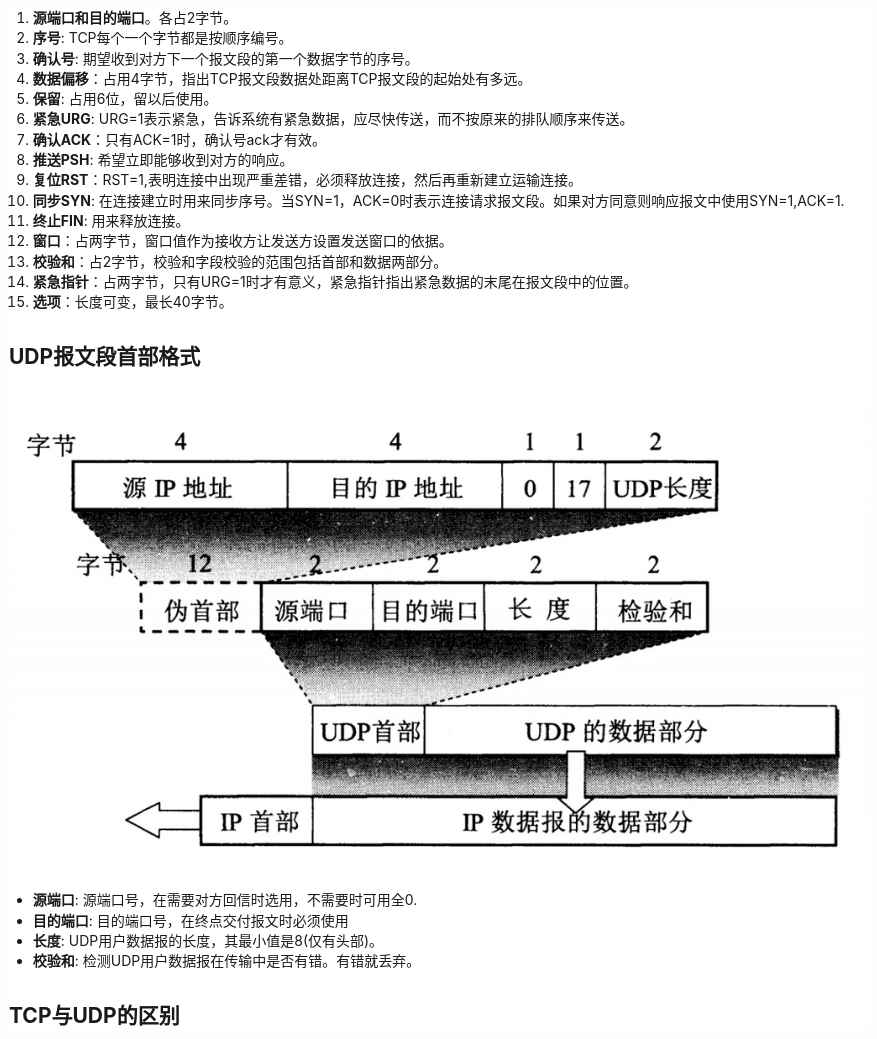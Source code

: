 1. **源端口和目的端口**。各占2字节。
1. **序号**: TCP每个一个字节都是按顺序编号。
1. **确认号**: 期望收到对方下一个报文段的第一个数据字节的序号。
1. **数据偏移**：占用4字节，指出TCP报文段数据处距离TCP报文段的起始处有多远。
1. **保留**: 占用6位，留以后使用。
1. **紧急URG**: URG=1表示紧急，告诉系统有紧急数据，应尽快传送，而不按原来的排队顺序来传送。
1. **确认ACK**：只有ACK=1时，确认号ack才有效。
1. **推送PSH**: 希望立即能够收到对方的响应。
1. **复位RST**：RST=1,表明连接中出现严重差错，必须释放连接，然后再重新建立运输连接。
1. **同步SYN**: 在连接建立时用来同步序号。当SYN=1，ACK=0时表示连接请求报文段。如果对方同意则响应报文中使用SYN=1,ACK=1.
1. **终止FIN**: 用来释放连接。
1. **窗口**：占两字节，窗口值作为接收方让发送方设置发送窗口的依据。
1. **校验和**：占2字节，校验和字段校验的范围包括首部和数据两部分。
1. **紧急指针**：占两字节，只有URG=1时才有意义，紧急指针指出紧急数据的末尾在报文段中的位置。
1. **选项**：长度可变，最长40字节。

## UDP报文段首部格式

![UDP报文段首部格式](../images/15297612276666.jpg)

- **源端口**: 源端口号，在需要对方回信时选用，不需要时可用全0.
- **目的端口**: 目的端口号，在终点交付报文时必须使用
- **长度**: UDP用户数据报的长度，其最小值是8(仅有头部)。
- **校验和**: 检测UDP用户数据报在传输中是否有错。有错就丢弃。

## TCP与UDP的区别
